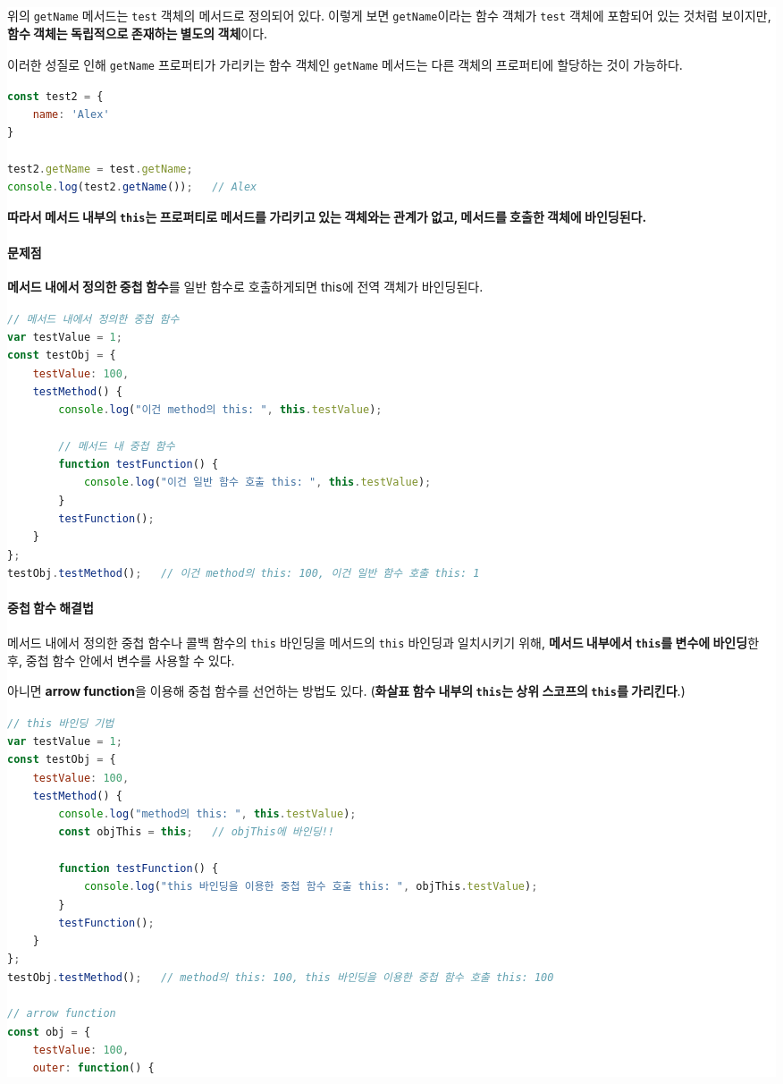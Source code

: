 위의 `getName`  메서드는 `test`  객체의 메서드로 정의되어 있다. 이렇게 보면 `getName`이라는 함수 객체가 `test`  객체에 포함되어 있는 것처럼 보이지만, **함수 객체는 독립적으로 존재하는 별도의 객체**이다.

이러한 성질로 인해  `getName` 프로퍼티가 가리키는 함수 객체인 `getName` 메서드는 다른 객체의 프로퍼티에 할당하는 것이 가능하다.

```js
const test2 = {
    name: 'Alex'
}

test2.getName = test.getName;
console.log(test2.getName());	// Alex
```

**따라서 메서드 내부의 `this`는 프로퍼티로 메서드를 가리키고 있는 객체와는 관계가 없고, 메서드를 호출한 객체에 바인딩된다.**



#### 문제점

**메서드 내에서 정의한 중첩 함수**를 일반 함수로 호출하게되면 this에 전역 객체가 바인딩된다.

```js
// 메서드 내에서 정의한 중첩 함수
var testValue = 1;
const testObj = {
    testValue: 100,
    testMethod() {
        console.log("이건 method의 this: ", this.testValue);
        
        // 메서드 내 중첩 함수
        function testFunction() {
            console.log("이건 일반 함수 호출 this: ", this.testValue);
        }
        testFunction();
    }
};
testObj.testMethod();	// 이건 method의 this: 100, 이건 일반 함수 호출 this: 1
```



#### 중첩 함수 해결법

메서드 내에서 정의한 중첩 함수나 콜백 함수의 `this` 바인딩을 메서드의 `this` 바인딩과 일치시키기 위해, **메서드 내부에서 `this`를 변수에 바인딩**한 후, 중첩 함수 안에서 변수를 사용할 수 있다.

아니면 **arrow function**을 이용해 중첩 함수를 선언하는 방법도 있다. (**화살표 함수 내부의 `this`는 상위 스코프의 `this`를 가리킨다**.)

```js
// this 바인딩 기법
var testValue = 1;
const testObj = {
    testValue: 100,
    testMethod() {
        console.log("method의 this: ", this.testValue);
        const objThis = this;	// objThis에 바인딩!!
        
        function testFunction() {
            console.log("this 바인딩을 이용한 중첩 함수 호출 this: ", objThis.testValue);
        }
        testFunction();
    }
};
testObj.testMethod();	// method의 this: 100, this 바인딩을 이용한 중첩 함수 호출 this: 100

// arrow function
const obj = {
  	testValue: 100,
    outer: function() {
```
